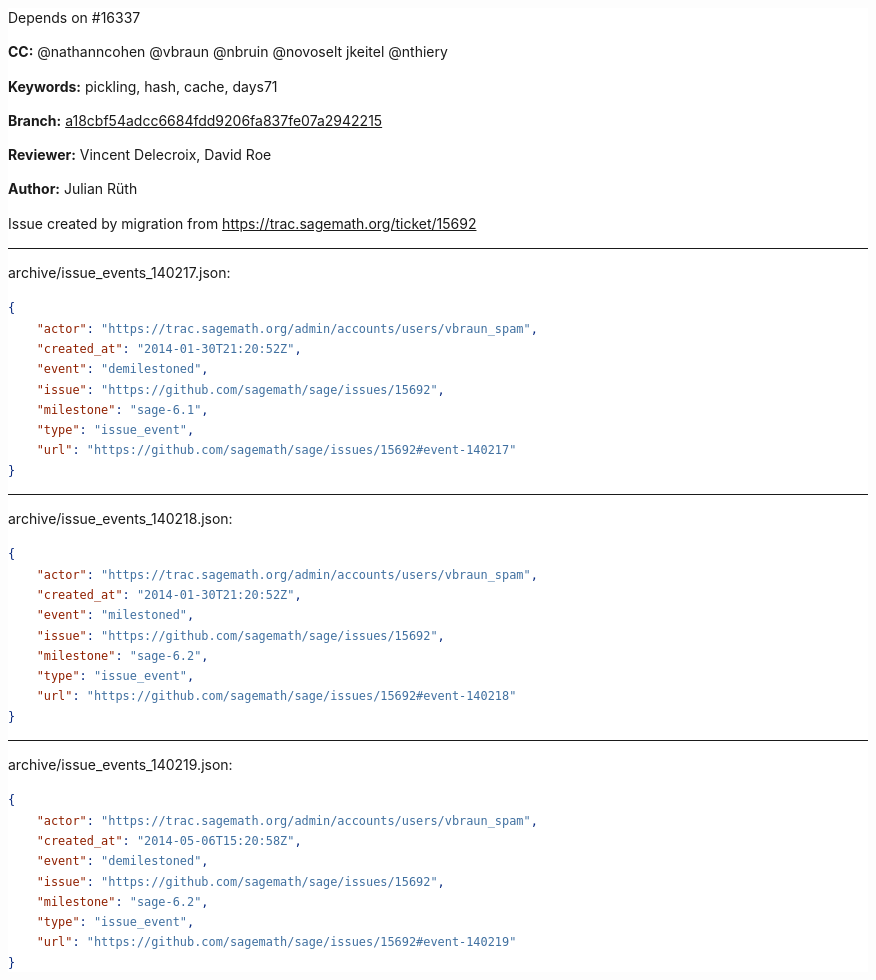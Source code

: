 Depends on #16337

**CC:**  @nathanncohen @vbraun @nbruin @novoselt jkeitel @nthiery

**Keywords:** pickling, hash, cache, days71

**Branch:** [a18cbf54adcc6684fdd9206fa837fe07a2942215](https://github.com/sagemath/sagetrac-mirror/commit/a18cbf54adcc6684fdd9206fa837fe07a2942215)

**Reviewer:** Vincent Delecroix, David Roe

**Author:** Julian Rüth

Issue created by migration from https://trac.sagemath.org/ticket/15692





---

archive/issue_events_140217.json:
```json
{
    "actor": "https://trac.sagemath.org/admin/accounts/users/vbraun_spam",
    "created_at": "2014-01-30T21:20:52Z",
    "event": "demilestoned",
    "issue": "https://github.com/sagemath/sage/issues/15692",
    "milestone": "sage-6.1",
    "type": "issue_event",
    "url": "https://github.com/sagemath/sage/issues/15692#event-140217"
}
```



---

archive/issue_events_140218.json:
```json
{
    "actor": "https://trac.sagemath.org/admin/accounts/users/vbraun_spam",
    "created_at": "2014-01-30T21:20:52Z",
    "event": "milestoned",
    "issue": "https://github.com/sagemath/sage/issues/15692",
    "milestone": "sage-6.2",
    "type": "issue_event",
    "url": "https://github.com/sagemath/sage/issues/15692#event-140218"
}
```



---

archive/issue_events_140219.json:
```json
{
    "actor": "https://trac.sagemath.org/admin/accounts/users/vbraun_spam",
    "created_at": "2014-05-06T15:20:58Z",
    "event": "demilestoned",
    "issue": "https://github.com/sagemath/sage/issues/15692",
    "milestone": "sage-6.2",
    "type": "issue_event",
    "url": "https://github.com/sagemath/sage/issues/15692#event-140219"
}
```
